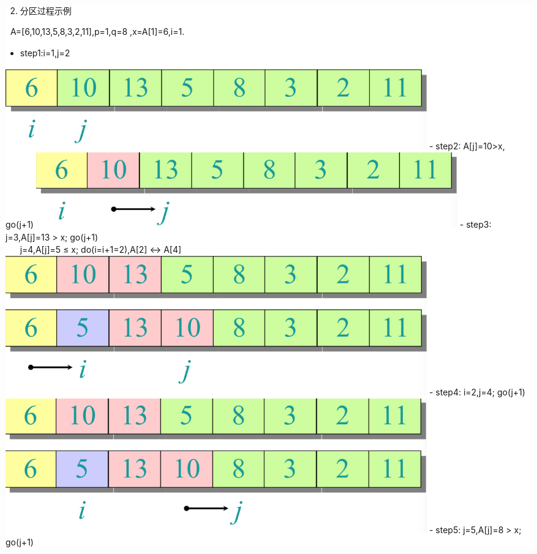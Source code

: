 2. 分区过程示例

&nbsp;&nbsp;A=[6,10,13,5,8,3,2,11],p=1,q=8 ,x=A[1]=6,i=1.   

 - step1:i=1,j=2  
<img src="img/4_3.png" width="80%">
 - step2: A[j]=10>x, go(j+1) 
<img src="img/4_4.png" width="80%">
 - step3: j=3,A[j]=13 > x; go(j+1)</br>
&nbsp;&nbsp;&nbsp;&nbsp;&nbsp;&nbsp;j=4,A[j]=5 ≤ x; do(i=i+1=2),A[2] ↔ A[4]
<img src="img/4_5.png" width="80%">
 - step4: i=2,j=4; go(j+1)
<img src="img/4_6.png" width="80%">
 - step5: j=5,A[j]=8 > x; go(j+1)